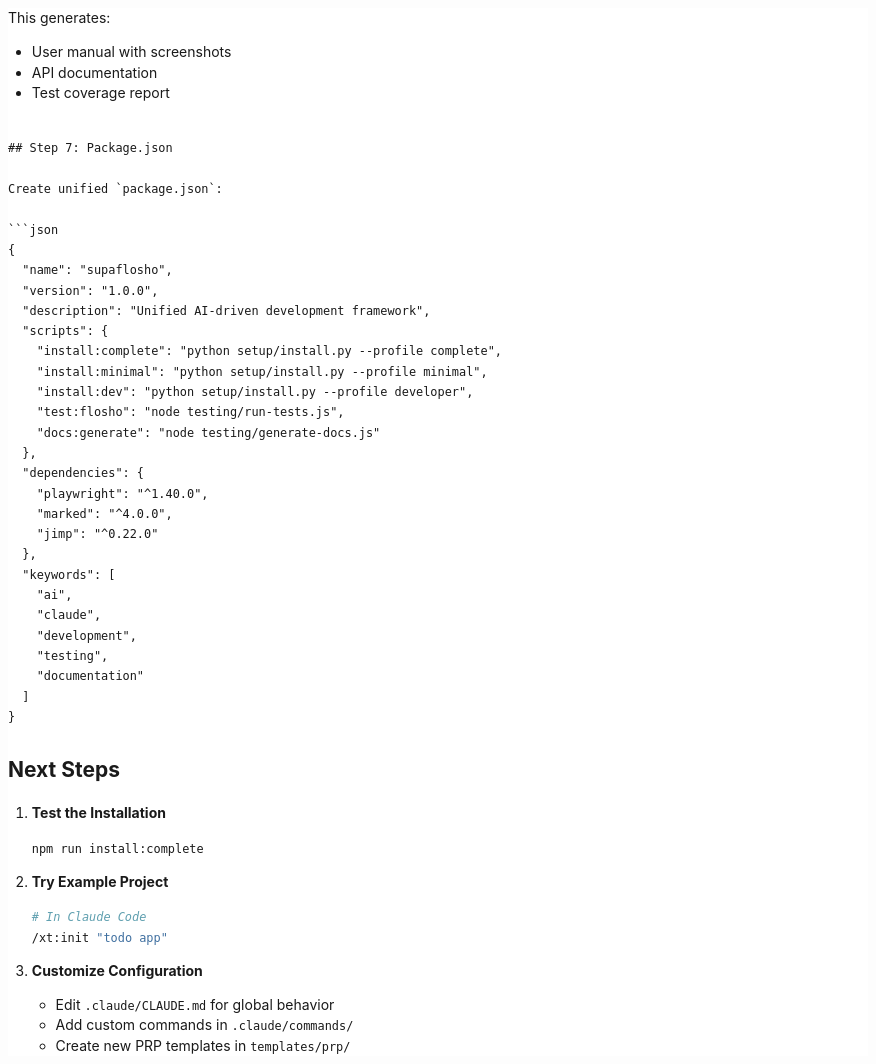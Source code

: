 This generates:
- User manual with screenshots
- API documentation
- Test coverage report
```

## Step 7: Package.json

Create unified `package.json`:

```json
{
  "name": "supaflosho",
  "version": "1.0.0",
  "description": "Unified AI-driven development framework",
  "scripts": {
    "install:complete": "python setup/install.py --profile complete",
    "install:minimal": "python setup/install.py --profile minimal",
    "install:dev": "python setup/install.py --profile developer",
    "test:flosho": "node testing/run-tests.js",
    "docs:generate": "node testing/generate-docs.js"
  },
  "dependencies": {
    "playwright": "^1.40.0",
    "marked": "^4.0.0",
    "jimp": "^0.22.0"
  },
  "keywords": [
    "ai",
    "claude",
    "development",
    "testing",
    "documentation"
  ]
}
```

## Next Steps

1. **Test the Installation**
   ```bash
   npm run install:complete
   ```

2. **Try Example Project**
   ```bash
   # In Claude Code
   /xt:init "todo app"
   ```

3. **Customize Configuration**
   - Edit `.claude/CLAUDE.md` for global behavior
   - Add custom commands in `.claude/commands/`
   - Create new PRP templates in `templates/prp/`
